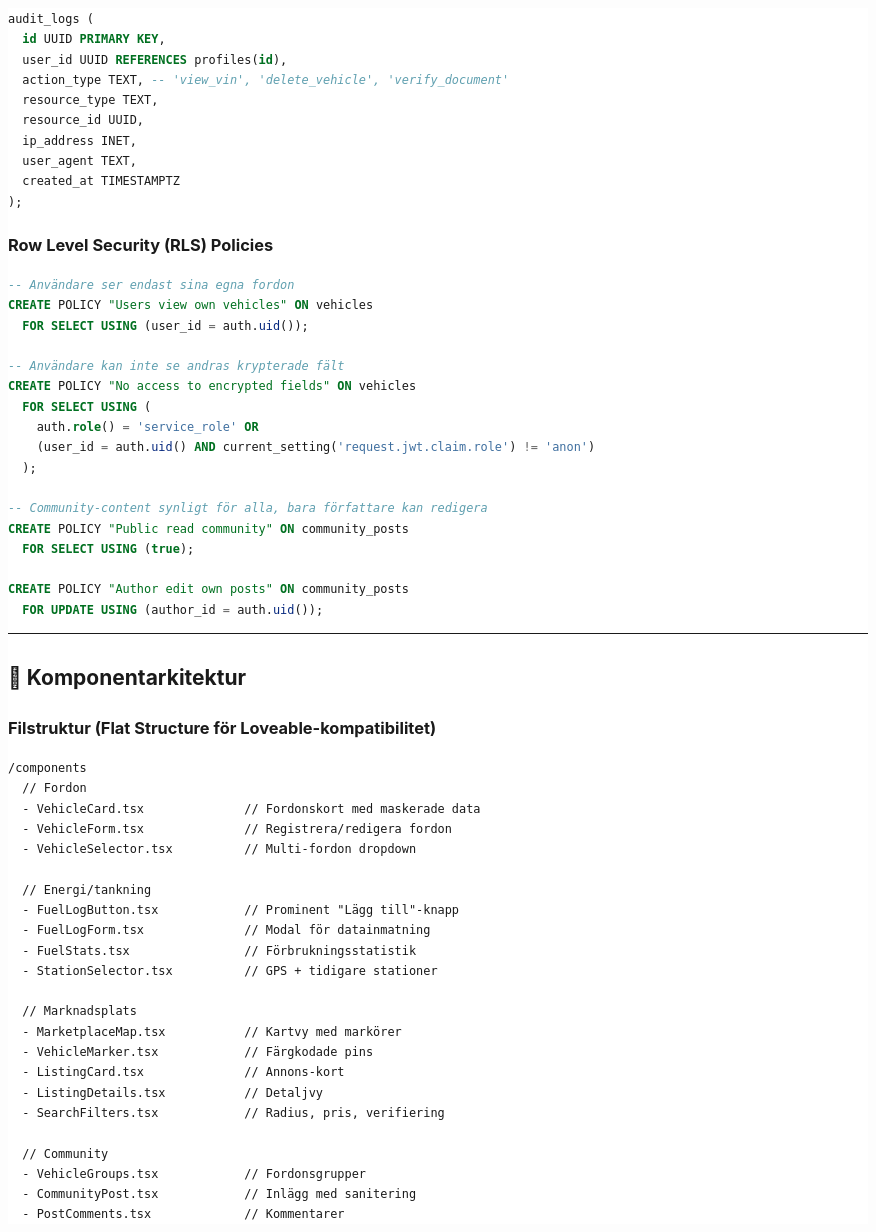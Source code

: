 ```sql
audit_logs (
  id UUID PRIMARY KEY,
  user_id UUID REFERENCES profiles(id),
  action_type TEXT, -- 'view_vin', 'delete_vehicle', 'verify_document'
  resource_type TEXT,
  resource_id UUID,
  ip_address INET,
  user_agent TEXT,
  created_at TIMESTAMPTZ
);
```

### Row Level Security (RLS) Policies
```sql
-- Användare ser endast sina egna fordon
CREATE POLICY "Users view own vehicles" ON vehicles
  FOR SELECT USING (user_id = auth.uid());

-- Användare kan inte se andras krypterade fält
CREATE POLICY "No access to encrypted fields" ON vehicles
  FOR SELECT USING (
    auth.role() = 'service_role' OR 
    (user_id = auth.uid() AND current_setting('request.jwt.claim.role') != 'anon')
  );

-- Community-content synligt för alla, bara författare kan redigera
CREATE POLICY "Public read community" ON community_posts
  FOR SELECT USING (true);

CREATE POLICY "Author edit own posts" ON community_posts
  FOR UPDATE USING (author_id = auth.uid());
```

---

## 🎨 Komponentarkitektur

### Filstruktur (Flat Structure för Loveable-kompatibilitet)
```
/components
  // Fordon
  - VehicleCard.tsx              // Fordonskort med maskerade data
  - VehicleForm.tsx              // Registrera/redigera fordon
  - VehicleSelector.tsx          // Multi-fordon dropdown
  
  // Energi/tankning
  - FuelLogButton.tsx            // Prominent "Lägg till"-knapp
  - FuelLogForm.tsx              // Modal för datainmatning
  - FuelStats.tsx                // Förbrukningsstatistik
  - StationSelector.tsx          // GPS + tidigare stationer
  
  // Marknadsplats
  - MarketplaceMap.tsx           // Kartvy med markörer
  - VehicleMarker.tsx            // Färgkodade pins
  - ListingCard.tsx              // Annons-kort
  - ListingDetails.tsx           // Detaljvy
  - SearchFilters.tsx            // Radius, pris, verifiering
  
  // Community
  - VehicleGroups.tsx            // Fordonsgrupper
  - CommunityPost.tsx            // Inlägg med sanitering
  - PostComments.tsx             // Kommentarer
```
